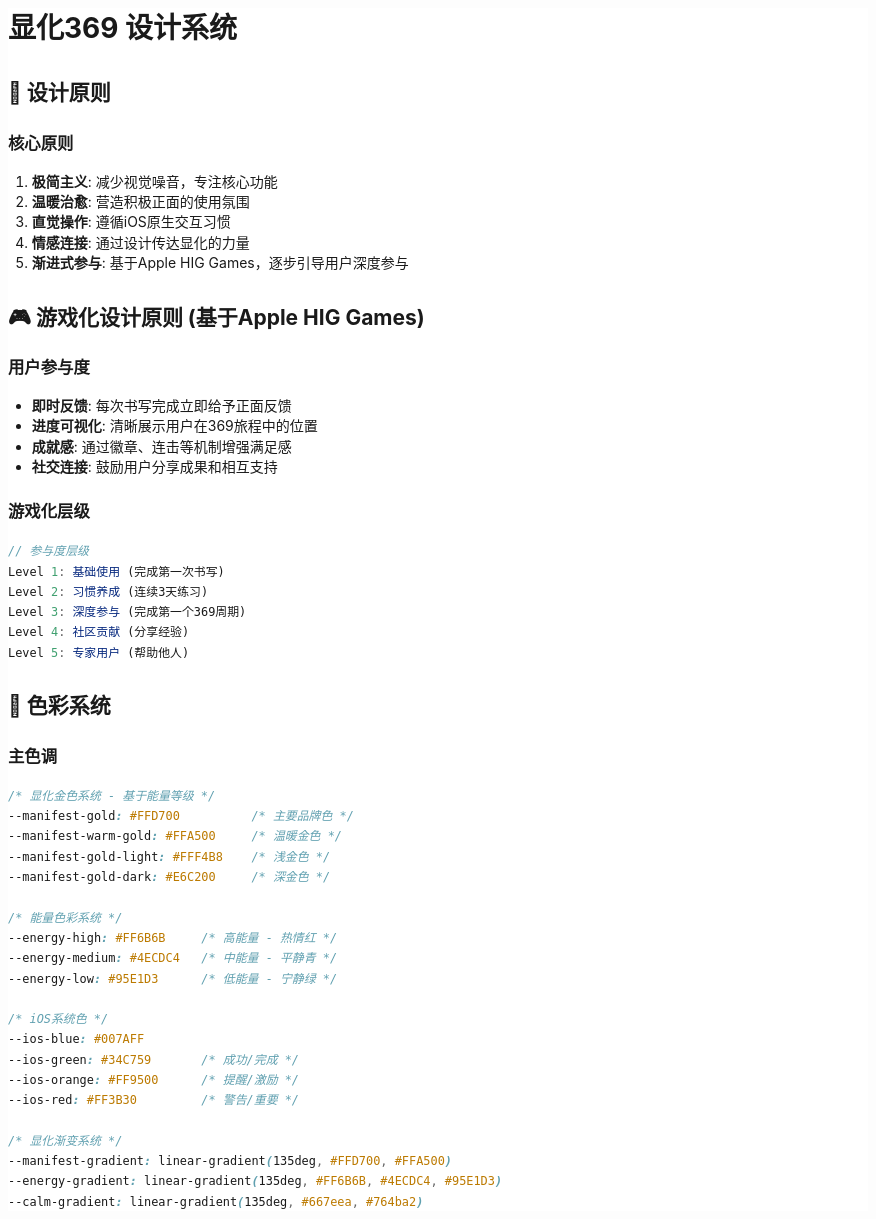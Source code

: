 
# 显化369 设计系统

## 🎨 设计原则

### 核心原则
1. **极简主义**: 减少视觉噪音，专注核心功能
2. **温暖治愈**: 营造积极正面的使用氛围
3. **直觉操作**: 遵循iOS原生交互习惯
4. **情感连接**: 通过设计传达显化的力量
5. **渐进式参与**: 基于Apple HIG Games，逐步引导用户深度参与

## 🎮 游戏化设计原则 (基于Apple HIG Games)

### 用户参与度
- **即时反馈**: 每次书写完成立即给予正面反馈
- **进度可视化**: 清晰展示用户在369旅程中的位置
- **成就感**: 通过徽章、连击等机制增强满足感
- **社交连接**: 鼓励用户分享成果和相互支持

### 游戏化层级
```typescript
// 参与度层级
Level 1: 基础使用 (完成第一次书写)
Level 2: 习惯养成 (连续3天练习)
Level 3: 深度参与 (完成第一个369周期)
Level 4: 社区贡献 (分享经验)
Level 5: 专家用户 (帮助他人)
```

## 🌈 色彩系统

### 主色调
```css
/* 显化金色系统 - 基于能量等级 */
--manifest-gold: #FFD700          /* 主要品牌色 */
--manifest-warm-gold: #FFA500     /* 温暖金色 */
--manifest-gold-light: #FFF4B8    /* 浅金色 */
--manifest-gold-dark: #E6C200     /* 深金色 */

/* 能量色彩系统 */
--energy-high: #FF6B6B     /* 高能量 - 热情红 */
--energy-medium: #4ECDC4   /* 中能量 - 平静青 */
--energy-low: #95E1D3      /* 低能量 - 宁静绿 */

/* iOS系统色 */
--ios-blue: #007AFF
--ios-green: #34C759       /* 成功/完成 */
--ios-orange: #FF9500      /* 提醒/激励 */
--ios-red: #FF3B30         /* 警告/重要 */

/* 显化渐变系统 */
--manifest-gradient: linear-gradient(135deg, #FFD700, #FFA500)
--energy-gradient: linear-gradient(135deg, #FF6B6B, #4ECDC4, #95E1D3)
--calm-gradient: linear-gradient(135deg, #667eea, #764ba2)
```
